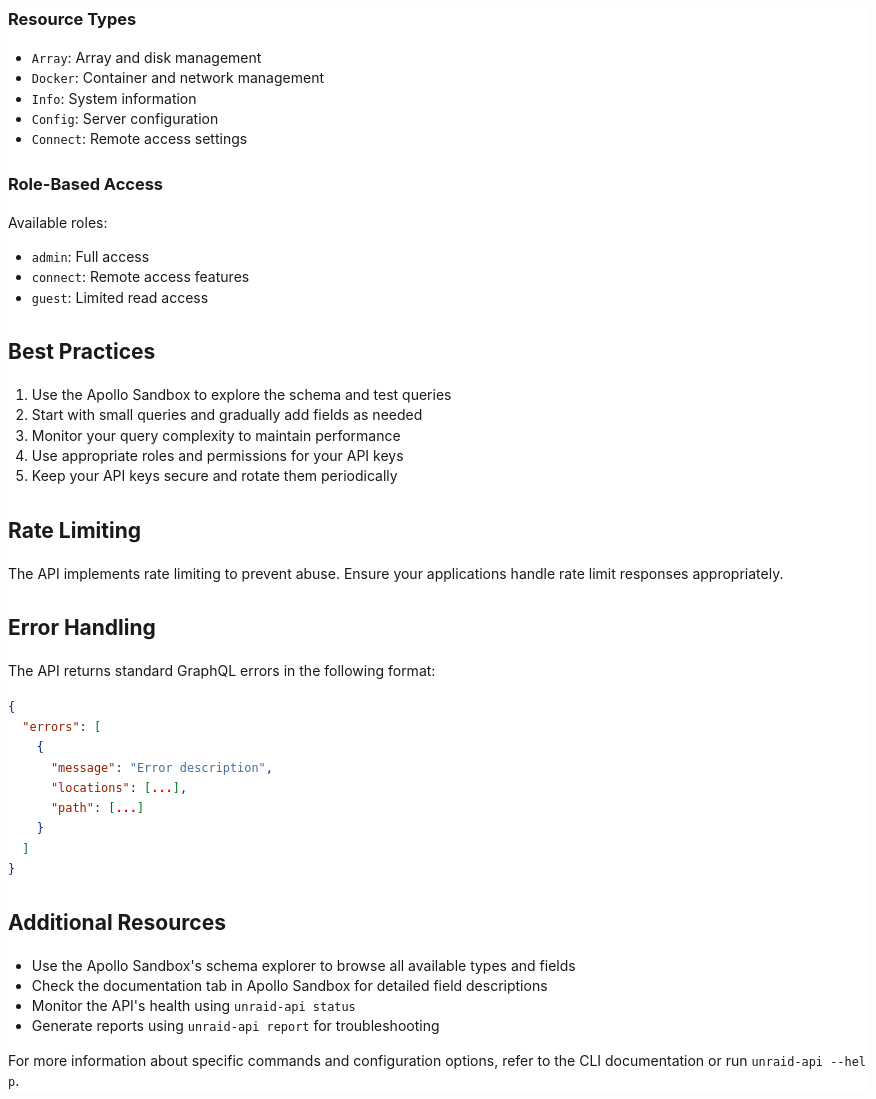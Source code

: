 ### Resource Types

- `Array`: Array and disk management
- `Docker`: Container and network management
- `Info`: System information
- `Config`: Server configuration
- `Connect`: Remote access settings

### Role-Based Access

Available roles:

- `admin`: Full access
- `connect`: Remote access features
- `guest`: Limited read access

## Best Practices

1. Use the Apollo Sandbox to explore the schema and test queries
2. Start with small queries and gradually add fields as needed
3. Monitor your query complexity to maintain performance
4. Use appropriate roles and permissions for your API keys
5. Keep your API keys secure and rotate them periodically

## Rate Limiting

The API implements rate limiting to prevent abuse. Ensure your applications handle rate limit responses appropriately.

## Error Handling

The API returns standard GraphQL errors in the following format:

```json
{
  "errors": [
    {
      "message": "Error description",
      "locations": [...],
      "path": [...]
    }
  ]
}
```

## Additional Resources

- Use the Apollo Sandbox's schema explorer to browse all available types and fields
- Check the documentation tab in Apollo Sandbox for detailed field descriptions
- Monitor the API's health using `unraid-api status`
- Generate reports using `unraid-api report` for troubleshooting

For more information about specific commands and configuration options, refer to the CLI documentation or run `unraid-api --help`.
